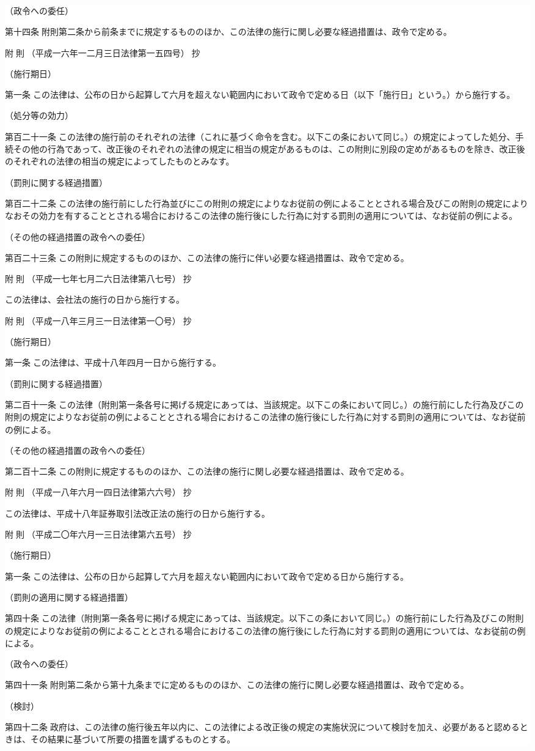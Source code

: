 （政令への委任）

第十四条 附則第二条から前条までに規定するもののほか、この法律の施行に関し必要な経過措置は、政令で定める。

附 則 （平成一六年一二月三日法律第一五四号） 抄

（施行期日）

第一条 この法律は、公布の日から起算して六月を超えない範囲内において政令で定める日（以下「施行日」という。）から施行する。

（処分等の効力）

第百二十一条 この法律の施行前のそれぞれの法律（これに基づく命令を含む。以下この条において同じ。）の規定によってした処分、手続その他の行為であって、改正後のそれぞれの法律の規定に相当の規定があるものは、この附則に別段の定めがあるものを除き、改正後のそれぞれの法律の相当の規定によってしたものとみなす。

（罰則に関する経過措置）

第百二十二条 この法律の施行前にした行為並びにこの附則の規定によりなお従前の例によることとされる場合及びこの附則の規定によりなおその効力を有することとされる場合におけるこの法律の施行後にした行為に対する罰則の適用については、なお従前の例による。

（その他の経過措置の政令への委任）

第百二十三条 この附則に規定するもののほか、この法律の施行に伴い必要な経過措置は、政令で定める。

附 則 （平成一七年七月二六日法律第八七号） 抄

この法律は、会社法の施行の日から施行する。

附 則 （平成一八年三月三一日法律第一〇号） 抄

（施行期日）

第一条 この法律は、平成十八年四月一日から施行する。

（罰則に関する経過措置）

第二百十一条 この法律（附則第一条各号に掲げる規定にあっては、当該規定。以下この条において同じ。）の施行前にした行為及びこの附則の規定によりなお従前の例によることとされる場合におけるこの法律の施行後にした行為に対する罰則の適用については、なお従前の例による。

（その他の経過措置の政令への委任）

第二百十二条 この附則に規定するもののほか、この法律の施行に関し必要な経過措置は、政令で定める。

附 則 （平成一八年六月一四日法律第六六号） 抄

この法律は、平成十八年証券取引法改正法の施行の日から施行する。

附 則 （平成二〇年六月一三日法律第六五号） 抄

（施行期日）

第一条 この法律は、公布の日から起算して六月を超えない範囲内において政令で定める日から施行する。

（罰則の適用に関する経過措置）

第四十条 この法律（附則第一条各号に掲げる規定にあっては、当該規定。以下この条において同じ。）の施行前にした行為及びこの附則の規定によりなお従前の例によることとされる場合におけるこの法律の施行後にした行為に対する罰則の適用については、なお従前の例による。

（政令への委任）

第四十一条 附則第二条から第十九条までに定めるもののほか、この法律の施行に関し必要な経過措置は、政令で定める。

（検討）

第四十二条 政府は、この法律の施行後五年以内に、この法律による改正後の規定の実施状況について検討を加え、必要があると認めるときは、その結果に基づいて所要の措置を講ずるものとする。
